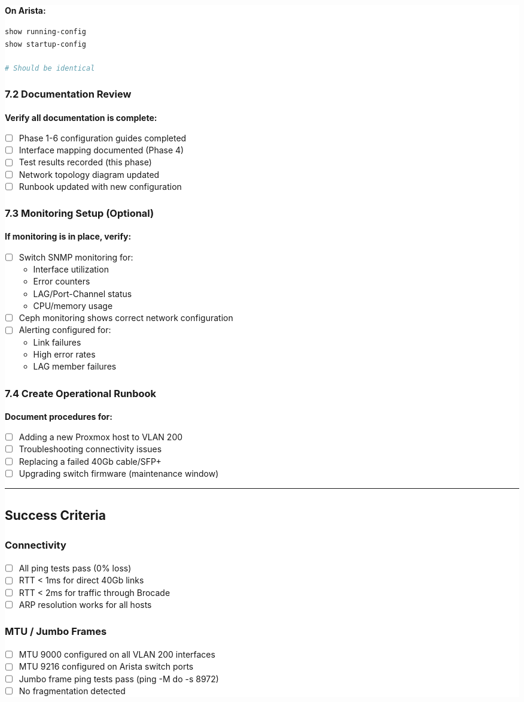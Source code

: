 **On Arista:**
```bash
show running-config
show startup-config

# Should be identical
```

### 7.2 Documentation Review

**Verify all documentation is complete:**
- [ ] Phase 1-6 configuration guides completed
- [ ] Interface mapping documented (Phase 4)
- [ ] Test results recorded (this phase)
- [ ] Network topology diagram updated
- [ ] Runbook updated with new configuration

### 7.3 Monitoring Setup (Optional)

**If monitoring is in place, verify:**
- [ ] Switch SNMP monitoring for:
  - Interface utilization
  - Error counters
  - LAG/Port-Channel status
  - CPU/memory usage
- [ ] Ceph monitoring shows correct network configuration
- [ ] Alerting configured for:
  - Link failures
  - High error rates
  - LAG member failures

### 7.4 Create Operational Runbook

**Document procedures for:**
- [ ] Adding a new Proxmox host to VLAN 200
- [ ] Troubleshooting connectivity issues
- [ ] Replacing a failed 40Gb cable/SFP+
- [ ] Upgrading switch firmware (maintenance window)

---

## Success Criteria

### Connectivity
- [ ] All ping tests pass (0% loss)
- [ ] RTT < 1ms for direct 40Gb links
- [ ] RTT < 2ms for traffic through Brocade
- [ ] ARP resolution works for all hosts

### MTU / Jumbo Frames
- [ ] MTU 9000 configured on all VLAN 200 interfaces
- [ ] MTU 9216 configured on Arista switch ports
- [ ] Jumbo frame ping tests pass (ping -M do -s 8972)
- [ ] No fragmentation detected
